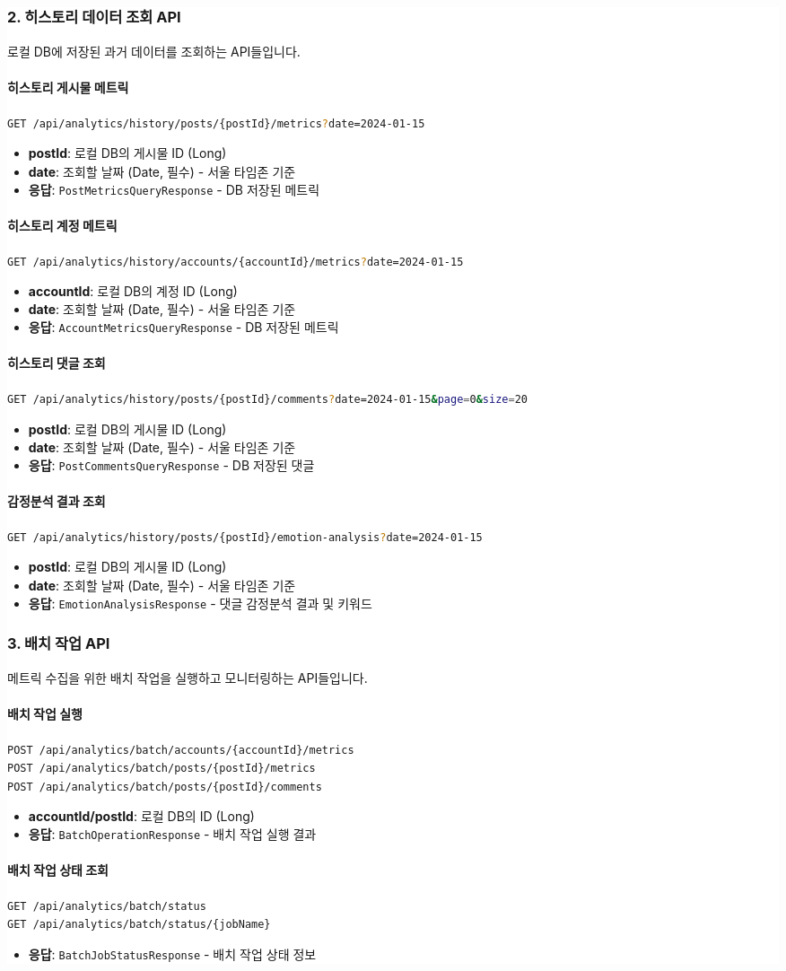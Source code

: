 ### 2. 히스토리 데이터 조회 API
로컬 DB에 저장된 과거 데이터를 조회하는 API들입니다.

#### 히스토리 게시물 메트릭
```bash
GET /api/analytics/history/posts/{postId}/metrics?date=2024-01-15
```
- **postId**: 로컬 DB의 게시물 ID (Long)
- **date**: 조회할 날짜 (Date, 필수) - 서울 타임존 기준
- **응답**: `PostMetricsQueryResponse` - DB 저장된 메트릭

#### 히스토리 계정 메트릭
```bash
GET /api/analytics/history/accounts/{accountId}/metrics?date=2024-01-15
```
- **accountId**: 로컬 DB의 계정 ID (Long)
- **date**: 조회할 날짜 (Date, 필수) - 서울 타임존 기준
- **응답**: `AccountMetricsQueryResponse` - DB 저장된 메트릭

#### 히스토리 댓글 조회
```bash
GET /api/analytics/history/posts/{postId}/comments?date=2024-01-15&page=0&size=20
```
- **postId**: 로컬 DB의 게시물 ID (Long)
- **date**: 조회할 날짜 (Date, 필수) - 서울 타임존 기준
- **응답**: `PostCommentsQueryResponse` - DB 저장된 댓글

#### 감정분석 결과 조회
```bash
GET /api/analytics/history/posts/{postId}/emotion-analysis?date=2024-01-15
```
- **postId**: 로컬 DB의 게시물 ID (Long)
- **date**: 조회할 날짜 (Date, 필수) - 서울 타임존 기준
- **응답**: `EmotionAnalysisResponse` - 댓글 감정분석 결과 및 키워드

### 3. 배치 작업 API
메트릭 수집을 위한 배치 작업을 실행하고 모니터링하는 API들입니다.

#### 배치 작업 실행
```bash
POST /api/analytics/batch/accounts/{accountId}/metrics
POST /api/analytics/batch/posts/{postId}/metrics
POST /api/analytics/batch/posts/{postId}/comments
```
- **accountId/postId**: 로컬 DB의 ID (Long)
- **응답**: `BatchOperationResponse` - 배치 작업 실행 결과

#### 배치 작업 상태 조회
```bash
GET /api/analytics/batch/status
GET /api/analytics/batch/status/{jobName}
```
- **응답**: `BatchJobStatusResponse` - 배치 작업 상태 정보
